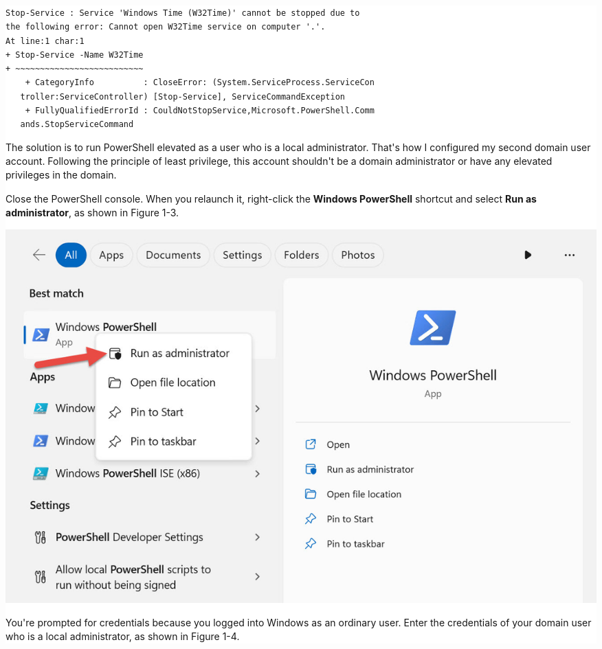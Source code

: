 ```Output
Stop-Service : Service 'Windows Time (W32Time)' cannot be stopped due to
the following error: Cannot open W32Time service on computer '.'.
At line:1 char:1
+ Stop-Service -Name W32Time
+ ~~~~~~~~~~~~~~~~~~~~~~~~~~
    + CategoryInfo          : CloseError: (System.ServiceProcess.ServiceCon
   troller:ServiceController) [Stop-Service], ServiceCommandException
    + FullyQualifiedErrorId : CouldNotStopService,Microsoft.PowerShell.Comm
   ands.StopServiceCommand
```

The solution is to run PowerShell elevated as a user who is a local administrator. That's how I
configured my second domain user account. Following the principle of least privilege, this account
shouldn't be a domain administrator or have any elevated privileges in the domain.

Close the PowerShell console. When you relaunch it, right-click the **Windows PowerShell** shortcut
and select **Run as administrator**, as shown in Figure 1-3.

![Figure 1-3 - Context menu - Run as administrator.](media/figure1-3.jpg)

You're prompted for credentials because you logged into Windows as an ordinary user. Enter the
credentials of your domain user who is a local administrator, as shown in Figure 1-4.


[windows-terminal]: /windows/terminal/
[vs-code]: https://code.visualstudio.com/
[ps-extension]: https://code.visualstudio.com/docs/languages/powershell
[start-ps]: /scripting/windows-powershell/starting-windows-powershell
[upgrade-ps]: /powershell/scripting/windows-powershell/install/installing-windows-powershell#upgrading-existing-windows-powershell
[migrate-ps]: /powershell/scripting/whats-new/migrating-from-windows-powershell-51-to-powershell-7
[execution-policies]: /powershell/module/microsoft.powershell.core/about/about_execution_policies
[auto-variables]: /powershell/module/microsoft.powershell.core/about/about_automatic_variables
[hash-tables]: /powershell/module/microsoft.powershell.core/about/about_hash_tables
